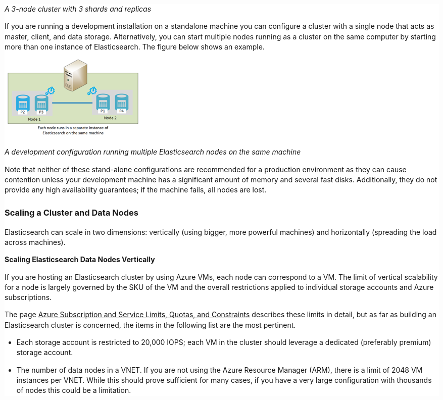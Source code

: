 *A 3-node cluster with 3 shards and replicas*

If you are running a development installation on a standalone machine you can configure a cluster with a
single node that acts as master, client, and data storage. Alternatively, you can start multiple nodes
running as a cluster on the same computer by starting more than one instance of Elasticsearch. The figure
below shows an example.

![](media/guidance-elasticsearch/general-developmentconfiguration.png)

*A development configuration running multiple Elasticsearch nodes on the same machine*

Note that neither of these stand-alone configurations are recommended for a production environment as
they can cause contention unless your development machine has a significant amount of memory and several
fast disks. Additionally, they do not provide any high availability guarantees; if the machine fails, all
nodes are lost.

### Scaling a Cluster and Data Nodes

Elasticsearch can scale in two dimensions: vertically (using bigger, more powerful machines) and
horizontally (spreading the load across machines).

**Scaling Elasticsearch Data Nodes Vertically**

If you are hosting an Elasticsearch cluster by using Azure VMs, each node can correspond to a VM. The
limit of vertical scalability for a node is largely governed by the SKU of the VM and the overall
restrictions applied to individual storage accounts and Azure subscriptions. 

The page [Azure Subscription and Service Limits, Quotas, and Constraints](azure-subscription-service-limits/) 
describes these limits in detail, but as far as building an Elasticsearch cluster is concerned, the items
in the following list are the most pertinent. 

- Each storage account is restricted to 20,000 IOPS; each VM in the cluster should leverage a 
dedicated (preferably premium) storage account.

- The number of data nodes in a VNET. If you are not using the Azure Resource Manager (ARM), there is a
limit of 2048 VM instances per VNET. While this should prove sufficient for many cases, if you have a
very large configuration with thousands of nodes this could be a limitation.

